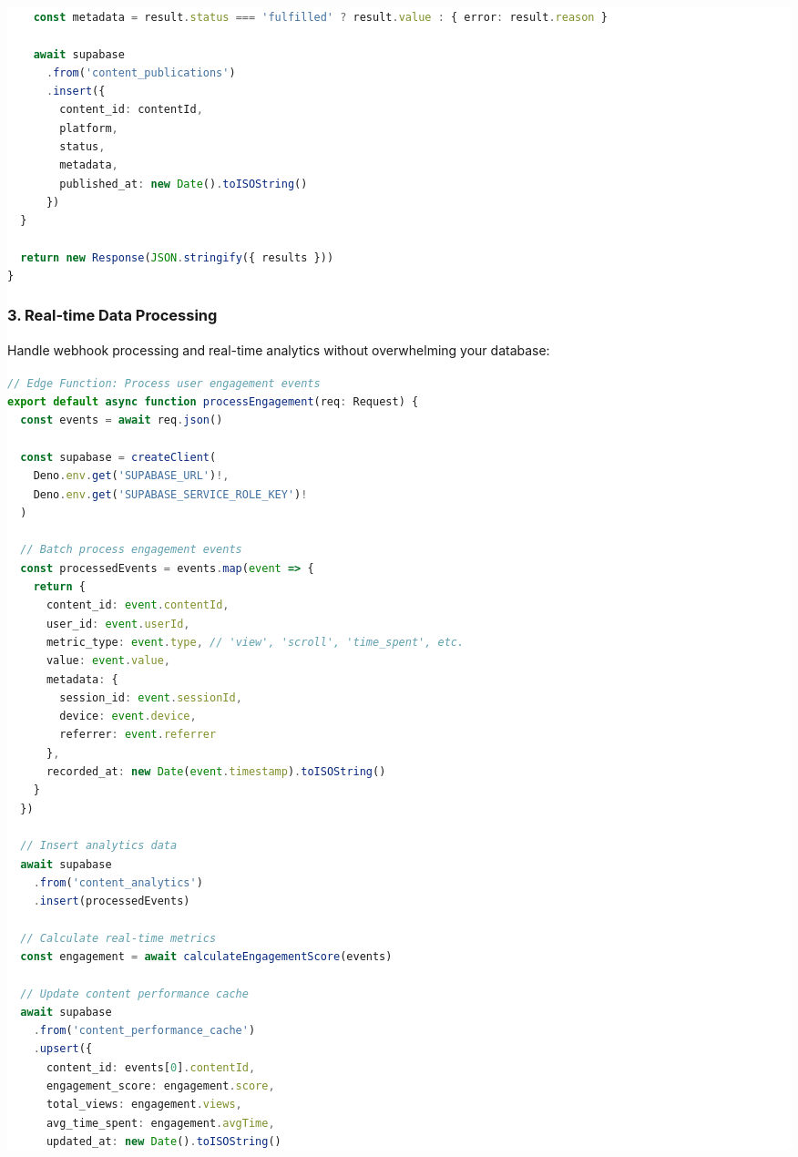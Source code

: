 ```typescript
    const metadata = result.status === 'fulfilled' ? result.value : { error: result.reason }
    
    await supabase
      .from('content_publications')
      .insert({
        content_id: contentId,
        platform,
        status,
        metadata,
        published_at: new Date().toISOString()
      })
  }
  
  return new Response(JSON.stringify({ results }))
}
```

### **3. Real-time Data Processing**

Handle webhook processing and real-time analytics without overwhelming your database:

```typescript
// Edge Function: Process user engagement events
export default async function processEngagement(req: Request) {
  const events = await req.json()
  
  const supabase = createClient(
    Deno.env.get('SUPABASE_URL')!,
    Deno.env.get('SUPABASE_SERVICE_ROLE_KEY')!
  )
  
  // Batch process engagement events
  const processedEvents = events.map(event => {
    return {
      content_id: event.contentId,
      user_id: event.userId,
      metric_type: event.type, // 'view', 'scroll', 'time_spent', etc.
      value: event.value,
      metadata: {
        session_id: event.sessionId,
        device: event.device,
        referrer: event.referrer
      },
      recorded_at: new Date(event.timestamp).toISOString()
    }
  })
  
  // Insert analytics data
  await supabase
    .from('content_analytics')
    .insert(processedEvents)
  
  // Calculate real-time metrics
  const engagement = await calculateEngagementScore(events)
  
  // Update content performance cache
  await supabase
    .from('content_performance_cache')
    .upsert({
      content_id: events[0].contentId,
      engagement_score: engagement.score,
      total_views: engagement.views,
      avg_time_spent: engagement.avgTime,
      updated_at: new Date().toISOString()
```